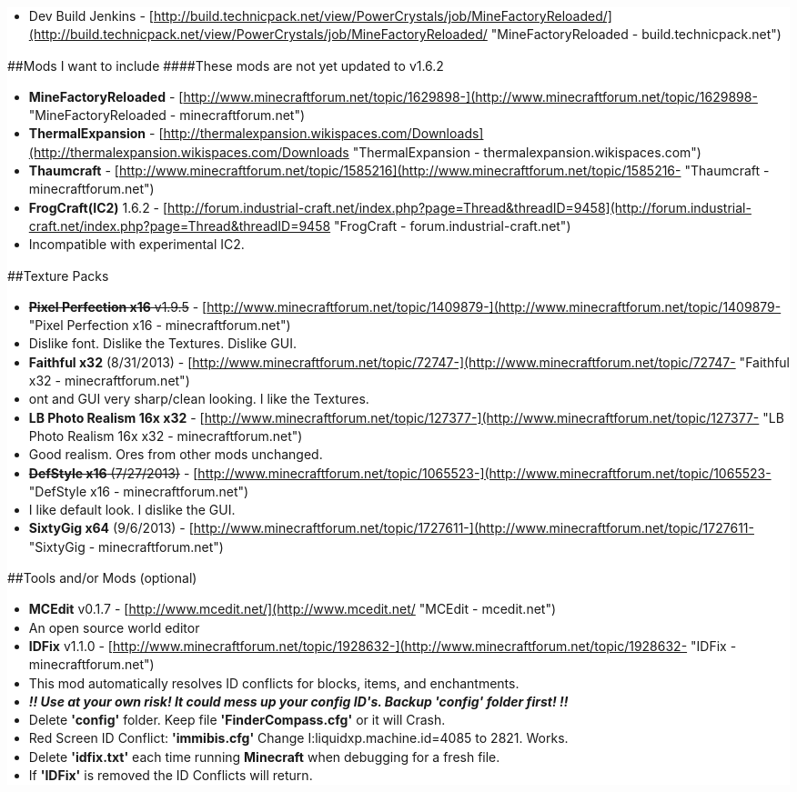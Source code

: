   * Dev Build Jenkins - [http://build.technicpack.net/view/PowerCrystals/job/MineFactoryReloaded/](http://build.technicpack.net/view/PowerCrystals/job/MineFactoryReloaded/ "MineFactoryReloaded - build.technicpack.net")

##Mods I want to include
####These mods are not yet updated to v1.6.2
 * **MineFactoryReloaded** - [http://www.minecraftforum.net/topic/1629898-](http://www.minecraftforum.net/topic/1629898- "MineFactoryReloaded - minecraftforum.net")
 * **ThermalExpansion** - [http://thermalexpansion.wikispaces.com/Downloads](http://thermalexpansion.wikispaces.com/Downloads "ThermalExpansion - thermalexpansion.wikispaces.com")
 * **Thaumcraft** - [http://www.minecraftforum.net/topic/1585216](http://www.minecraftforum.net/topic/1585216- "Thaumcraft - minecraftforum.net")
 * **FrogCraft(IC2)** 1.6.2 - [http://forum.industrial-craft.net/index.php?page=Thread&threadID=9458](http://forum.industrial-craft.net/index.php?page=Thread&threadID=9458 "FrogCraft - forum.industrial-craft.net")
  * Incompatible with experimental IC2.

##Texture Packs
 * ~~**Pixel Perfection x16** v1.9.5~~ - [http://www.minecraftforum.net/topic/1409879-](http://www.minecraftforum.net/topic/1409879- "Pixel Perfection x16 - minecraftforum.net")
  * Dislike font. Dislike the Textures. Dislike GUI.
 * **Faithful x32** (8/31/2013) - [http://www.minecraftforum.net/topic/72747-](http://www.minecraftforum.net/topic/72747- "Faithful x32 - minecraftforum.net")
  * ont and GUI very sharp/clean looking. I like the Textures.
 * **LB Photo Realism 16x x32** - [http://www.minecraftforum.net/topic/127377-](http://www.minecraftforum.net/topic/127377- "LB Photo Realism 16x x32 - minecraftforum.net")
  * Good realism. Ores from other mods unchanged.
 * ~~**DefStyle x16** (7/27/2013)~~ - [http://www.minecraftforum.net/topic/1065523-](http://www.minecraftforum.net/topic/1065523- "DefStyle x16 - minecraftforum.net")
  * I like default look. I dislike the GUI.
 * **SixtyGig x64** (9/6/2013) - [http://www.minecraftforum.net/topic/1727611-](http://www.minecraftforum.net/topic/1727611- "SixtyGig - minecraftforum.net")

##Tools and/or Mods (optional)
 * **MCEdit** v0.1.7 - [http://www.mcedit.net/](http://www.mcedit.net/ "MCEdit - mcedit.net")
  * An open source world editor
 * **IDFix** v1.1.0 - [http://www.minecraftforum.net/topic/1928632-](http://www.minecraftforum.net/topic/1928632- "IDFix - minecraftforum.net")
  * This mod automatically resolves ID conflicts for blocks, items, and enchantments.
  * ***___!! Use at your own risk! It could mess up your config ID's. Backup 'config' folder first! !!___***
  * Delete **'config'** folder. Keep file **'FinderCompass.cfg'** or it will Crash.
  * Red Screen ID Conflict: **'immibis.cfg'** Change I:liquidxp.machine.id=4085 to 2821. Works.
  * Delete **'idfix.txt'** each time running **Minecraft** when debugging for a fresh file. 
  * If **'IDFix'** is removed the ID Conflicts will return.
